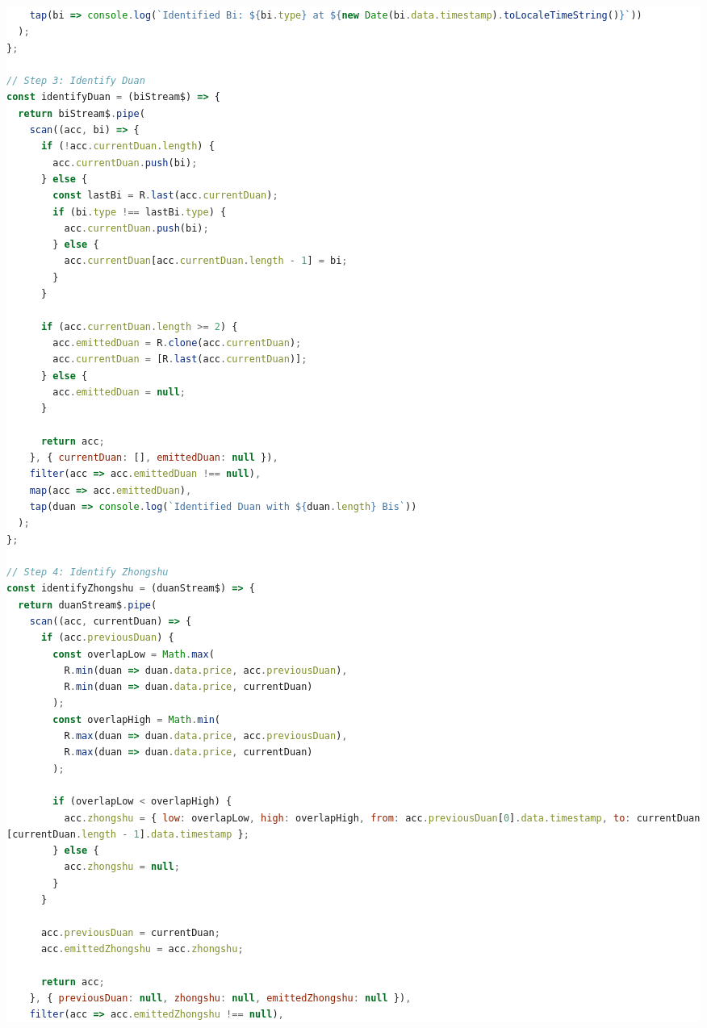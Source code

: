 ```javascript
    tap(bi => console.log(`Identified Bi: ${bi.type} at ${new Date(bi.data.timestamp).toLocaleTimeString()}`))
  );
};

// Step 3: Identify Duan
const identifyDuan = (biStream$) => {
  return biStream$.pipe(
    scan((acc, bi) => {
      if (!acc.currentDuan.length) {
        acc.currentDuan.push(bi);
      } else {
        const lastBi = R.last(acc.currentDuan);
        if (bi.type !== lastBi.type) {
          acc.currentDuan.push(bi);
        } else {
          acc.currentDuan[acc.currentDuan.length - 1] = bi;
        }
      }

      if (acc.currentDuan.length >= 2) {
        acc.emittedDuan = R.clone(acc.currentDuan);
        acc.currentDuan = [R.last(acc.currentDuan)];
      } else {
        acc.emittedDuan = null;
      }

      return acc;
    }, { currentDuan: [], emittedDuan: null }),
    filter(acc => acc.emittedDuan !== null),
    map(acc => acc.emittedDuan),
    tap(duan => console.log(`Identified Duan with ${duan.length} Bis`))
  );
};

// Step 4: Identify Zhongshu
const identifyZhongshu = (duanStream$) => {
  return duanStream$.pipe(
    scan((acc, currentDuan) => {
      if (acc.previousDuan) {
        const overlapLow = Math.max(
          R.min(duan => duan.data.price, acc.previousDuan),
          R.min(duan => duan.data.price, currentDuan)
        );
        const overlapHigh = Math.min(
          R.max(duan => duan.data.price, acc.previousDuan),
          R.max(duan => duan.data.price, currentDuan)
        );

        if (overlapLow < overlapHigh) {
          acc.zhongshu = { low: overlapLow, high: overlapHigh, from: acc.previousDuan[0].data.timestamp, to: currentDuan[currentDuan.length - 1].data.timestamp };
        } else {
          acc.zhongshu = null;
        }
      }

      acc.previousDuan = currentDuan;
      acc.emittedZhongshu = acc.zhongshu;

      return acc;
    }, { previousDuan: null, zhongshu: null, emittedZhongshu: null }),
    filter(acc => acc.emittedZhongshu !== null),
```